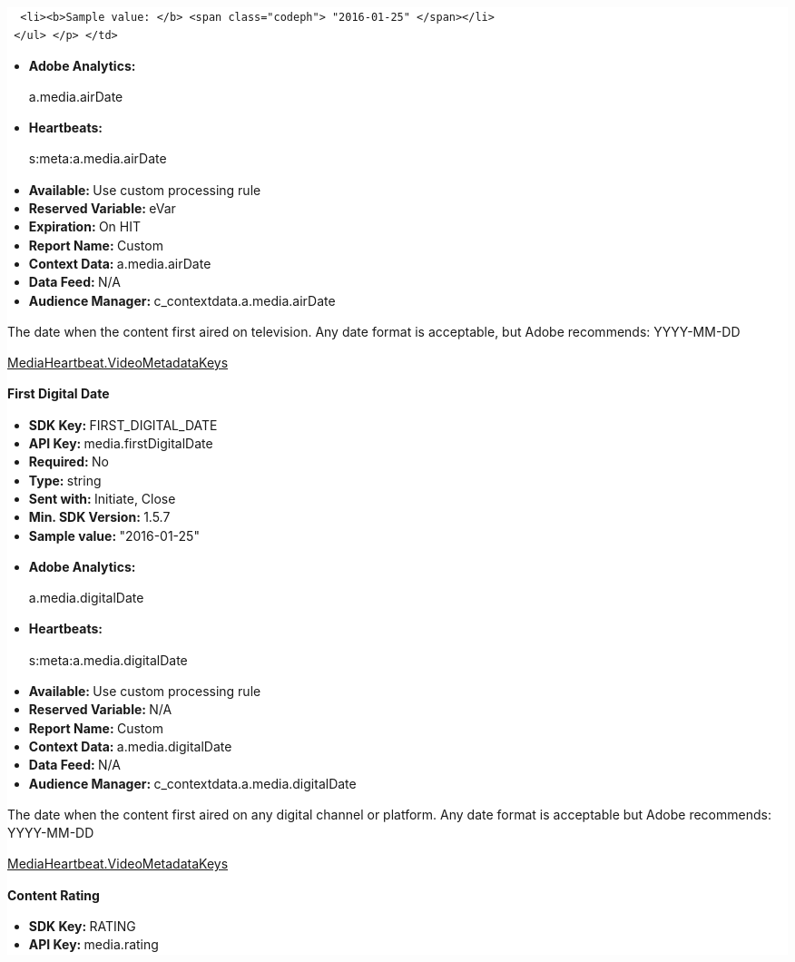       <li><b>Sample value: </b> <span class="codeph"> "2016-01-25" </span></li> 
     </ul> </p> </td> 
   <td colname="col7"> <p> 
     <ul id="ul_qvm_jtw_41b"> 
      <li><b>Adobe Analytics: </b> <p> <span class="codeph"> a.media.airDate </span></p></li> 
      <li><b>Heartbeats: </b><p> <span class="codeph"> s:meta:a.media.airDate </span></p></li> 
     </ul> </p> </td> 
   <td colname="col6"> 
    <ul id="ul_rvm_jtw_41b"> 
     <li><b>Available: </b>Use custom processing rule</li> 
     <li><b>Reserved Variable: </b>eVar</li> 
     <li><b>Expiration: </b>On HIT</li> 
     <li><b>Report Name: </b>Custom </li> 
     <li><b>Context Data: </b> <span class="codeph"> a.media.airDate </span></li> 
     <li><b>Data Feed: </b> <span class="codeph"> N/A </span></li> 
     <li><b>Audience Manager: </b> <span class="codeph"> c_contextdata.a.media.airDate </span></li> 
    </ul> </td> 
  </tr> 
  <tr> 
   <td colname="col2" colspan="3"> <p>The date when the content first aired on television. Any date format is acceptable, but Adobe recommends: YYYY-MM-DD </p> <p> <span class="codeph"> <a href="https://adobe-marketing-cloud.github.io/video-heartbeat-v2/reference/javascript/MediaHeartbeat.html#toc8" format="html" scope="external"> MediaHeartbeat.VideoMetadataKeys </a> </span></p> </td> 
  </tr> 
  <tr> 
   <td colname="col1" morerows="1"> <p><b>First Digital Date</b> </p> </td> 
   <td colname="col2"> <p> 
     <ul id="ul_svm_jtw_41b"> 
      <li><b>SDK Key: </b> <span class="codeph"> FIRST_DIGITAL_DATE </span> </li> 
      <li><b>API Key: </b> <span class="codeph"> media.firstDigitalDate </span></li> 
      <li><b>Required: </b>No </li> 
      <li><b>Type: </b>string</li> 
      <li><b>Sent with: </b>Initiate, Close</li> 
      <li><b>Min. SDK Version: </b>1.5.7</li> 
      <li><b>Sample value: </b> <span class="codeph"> "2016-01-25" </span></li> 
     </ul> </p> </td> 
   <td colname="col7"> <p> 
     <ul id="ul_tvm_jtw_41b"> 
      <li><b>Adobe Analytics: </b> <p> <span class="codeph"> a.media.digitalDate </span></p></li> 
      <li><b>Heartbeats: </b><p> <span class="codeph"> s:meta:a.media.digitalDate </span></p></li> 
     </ul> </p> </td> 
   <td colname="col6"> 
    <ul id="ul_uvm_jtw_41b"> 
     <li><b>Available: </b>Use custom processing rule</li> 
     <li><b>Reserved Variable: </b>N/A</li> 
     <li><b>Report Name: </b>Custom </li> 
     <li><b>Context Data: </b> <span class="codeph"> a.media.digitalDate </span></li> 
     <li><b>Data Feed: </b> <span class="codeph"> N/A </span></li> 
     <li><b>Audience Manager: </b> <span class="codeph"> c_contextdata.a.media.digitalDate </span></li> 
    </ul> </td> 
  </tr> 
  <tr> 
   <td colname="col2" colspan="3"> <p>The date when the content first aired on any digital channel or platform. Any date format is acceptable but Adobe recommends: YYYY-MM-DD </p> <p> <span class="codeph"> <a href="https://adobe-marketing-cloud.github.io/video-heartbeat-v2/reference/javascript/MediaHeartbeat.html#toc8" format="html" scope="external"> MediaHeartbeat.VideoMetadataKeys </a> </span></p> </td> 
  </tr> 
  <tr> 
   <td colname="col1" morerows="1"> <p><b>Content Rating</b> </p> </td> 
   <td colname="col2"> <p> 
     <ul id="ul_vvm_jtw_41b"> 
      <li><b>SDK Key: </b> <span class="codeph"> RATING </span> </li> 
      <li><b>API Key: </b> <span class="codeph"> media.rating </span></li> 